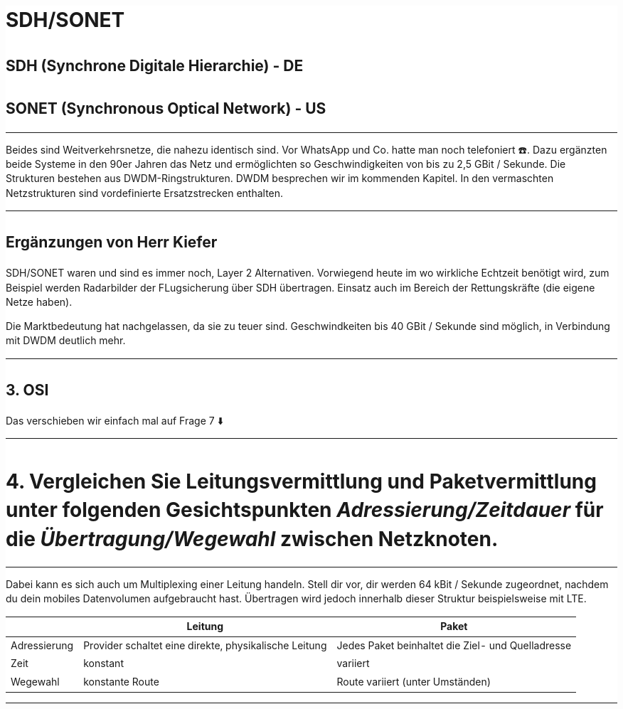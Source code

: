 
# SDH/SONET

## SDH (Synchrone Digitale Hierarchie) - DE

## SONET (Synchronous Optical Network) - US

---

Beides sind Weitverkehrsnetze, die nahezu identisch sind. Vor WhatsApp und Co. hatte man noch telefoniert :phone:. Dazu ergänzten beide Systeme in den 90er Jahren das Netz und ermöglichten so Geschwindigkeiten von bis zu 2,5 GBit / Sekunde. Die Strukturen bestehen aus DWDM-Ringstrukturen. DWDM besprechen wir im kommenden Kapitel. In den vermaschten Netzstrukturen sind vordefinierte Ersatzstrecken enthalten.

---

## Ergänzungen von Herr Kiefer

SDH/SONET waren und sind es immer noch, Layer 2 Alternativen. Vorwiegend heute im wo wirkliche Echtzeit benötigt wird, zum Beispiel werden Radarbilder der FLugsicherung über SDH übertragen. Einsatz auch im Bereich der Rettungskräfte (die eigene Netze haben).

Die Marktbedeutung hat nachgelassen, da sie zu teuer sind. Geschwindkeiten bis 40 GBit / Sekunde sind möglich, in Verbindung mit DWDM deutlich mehr.

---

## 3. OSI

Das verschieben wir einfach mal auf Frage 7 :arrow_down:

---

# 4. Vergleichen Sie Leitungsvermittlung und Paketvermittlung unter folgenden Gesichtspunkten _Adressierung/Zeitdauer_ für die _Übertragung/Wegewahl_ zwischen Netzknoten.

---

Dabei kann es sich auch um Multiplexing einer Leitung handeln. Stell dir vor, dir werden 64 kBit / Sekunde zugeordnet, nachdem du dein mobiles Datenvolumen aufgebraucht hast. Übertragen wird jedoch innerhalb dieser Struktur beispielsweise mit LTE.

|              | Leitung                                               | Paket                                             |
| ------------ | ----------------------------------------------------- | ------------------------------------------------- |
| Adressierung | Provider schaltet eine direkte, physikalische Leitung | Jedes Paket beinhaltet die Ziel- und Quelladresse |
| Zeit         | konstant                                              | variiert                                          |
| Wegewahl     | konstante Route                                       | Route variiert (unter Umständen)                  |

---